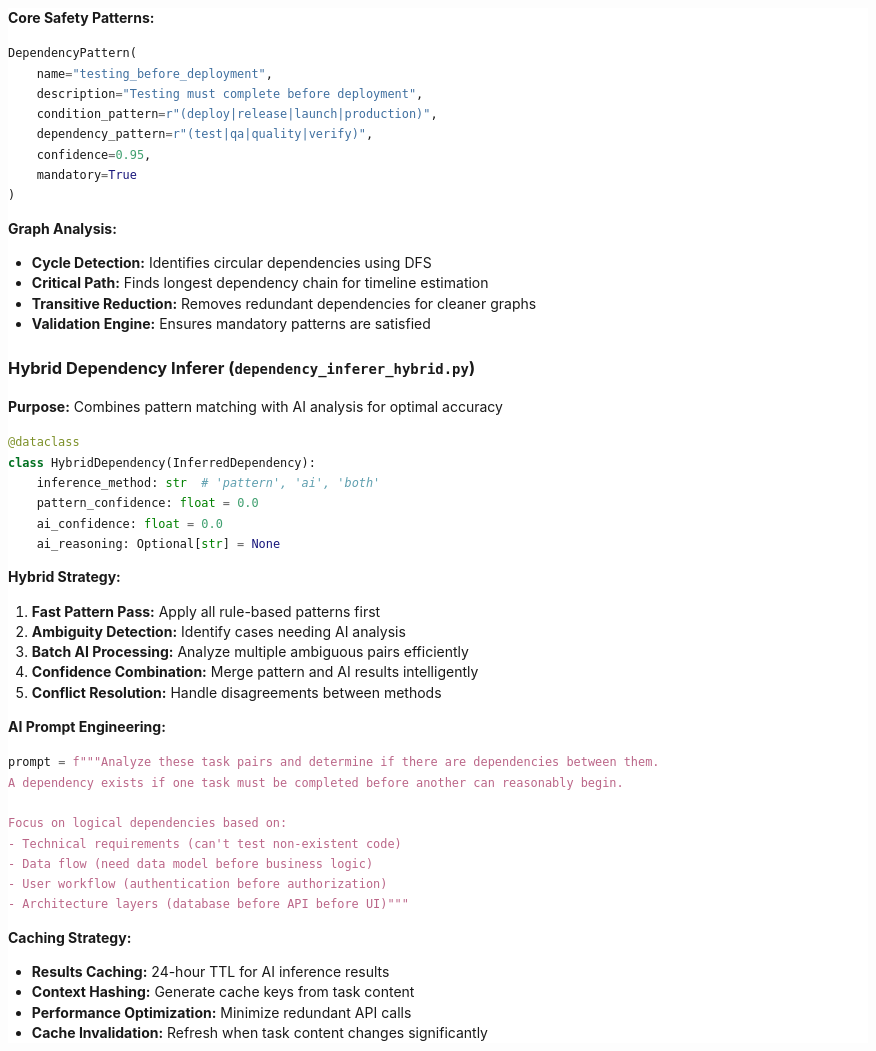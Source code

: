 **Core Safety Patterns:**
```python
DependencyPattern(
    name="testing_before_deployment",
    description="Testing must complete before deployment",
    condition_pattern=r"(deploy|release|launch|production)",
    dependency_pattern=r"(test|qa|quality|verify)",
    confidence=0.95,
    mandatory=True
)
```

**Graph Analysis:**
- **Cycle Detection:** Identifies circular dependencies using DFS
- **Critical Path:** Finds longest dependency chain for timeline estimation
- **Transitive Reduction:** Removes redundant dependencies for cleaner graphs
- **Validation Engine:** Ensures mandatory patterns are satisfied

### Hybrid Dependency Inferer (`dependency_inferer_hybrid.py`)

**Purpose:** Combines pattern matching with AI analysis for optimal accuracy

```python
@dataclass
class HybridDependency(InferredDependency):
    inference_method: str  # 'pattern', 'ai', 'both'
    pattern_confidence: float = 0.0
    ai_confidence: float = 0.0
    ai_reasoning: Optional[str] = None
```

**Hybrid Strategy:**
1. **Fast Pattern Pass:** Apply all rule-based patterns first
2. **Ambiguity Detection:** Identify cases needing AI analysis
3. **Batch AI Processing:** Analyze multiple ambiguous pairs efficiently
4. **Confidence Combination:** Merge pattern and AI results intelligently
5. **Conflict Resolution:** Handle disagreements between methods

**AI Prompt Engineering:**
```python
prompt = f"""Analyze these task pairs and determine if there are dependencies between them.
A dependency exists if one task must be completed before another can reasonably begin.

Focus on logical dependencies based on:
- Technical requirements (can't test non-existent code)
- Data flow (need data model before business logic)
- User workflow (authentication before authorization)
- Architecture layers (database before API before UI)"""
```

**Caching Strategy:**
- **Results Caching:** 24-hour TTL for AI inference results
- **Context Hashing:** Generate cache keys from task content
- **Performance Optimization:** Minimize redundant API calls
- **Cache Invalidation:** Refresh when task content changes significantly
